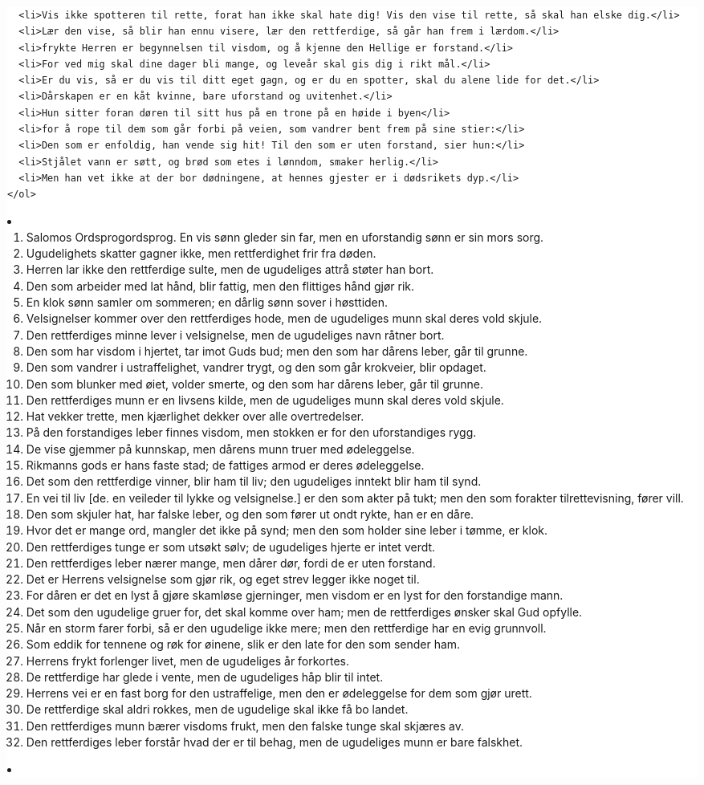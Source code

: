       <li>Vis ikke spotteren til rette, forat han ikke skal hate dig! Vis den vise til rette, så skal han elske dig.</li>
      <li>Lær den vise, så blir han ennu visere, lær den rettferdige, så går han frem i lærdom.</li>
      <li>frykte Herren er begynnelsen til visdom, og å kjenne den Hellige er forstand.</li>
      <li>For ved mig skal dine dager bli mange, og leveår skal gis dig i rikt mål.</li>
      <li>Er du vis, så er du vis til ditt eget gagn, og er du en spotter, skal du alene lide for det.</li>
      <li>Dårskapen er en kåt kvinne, bare uforstand og uvitenhet.</li>
      <li>Hun sitter foran døren til sitt hus på en trone på en høide i byen</li>
      <li>for å rope til dem som går forbi på veien, som vandrer bent frem på sine stier:</li>
      <li>Den som er enfoldig, han vende sig hit! Til den som er uten forstand, sier hun:</li>
      <li>Stjålet vann er søtt, og brød som etes i lønndom, smaker herlig.</li>
      <li>Men han vet ikke at der bor dødningene, at hennes gjester er i dødsrikets dyp.</li>
    </ol>
  </li>
  <li>
    <ol>
      <li>Salomos Ordsprogordsprog. En vis sønn gleder sin far, men en uforstandig sønn er sin mors sorg.</li>
      <li>Ugudelighets skatter gagner ikke, men rettferdighet frir fra døden.</li>
      <li>Herren lar ikke den rettferdige sulte, men de ugudeliges attrå støter han bort.</li>
      <li>Den som arbeider med lat hånd, blir fattig, men den flittiges hånd gjør rik.</li>
      <li>En klok sønn samler om sommeren; en dårlig sønn sover i høsttiden.</li>
      <li>Velsignelser kommer over den rettferdiges hode, men de ugudeliges munn skal deres vold skjule.</li>
      <li>Den rettferdiges minne lever i velsignelse, men de ugudeliges navn råtner bort.</li>
      <li>Den som har visdom i hjertet, tar imot Guds bud; men den som har dårens leber, går til grunne.</li>
      <li>Den som vandrer i ustraffelighet, vandrer trygt, og den som går krokveier, blir opdaget.</li>
      <li>Den som blunker med øiet, volder smerte, og den som har dårens leber, går til grunne.</li>
      <li>Den rettferdiges munn er en livsens kilde, men de ugudeliges munn skal deres vold skjule.</li>
      <li>Hat vekker trette, men kjærlighet dekker over alle overtredelser.</li>
      <li>På den forstandiges leber finnes visdom, men stokken er for den uforstandiges rygg.</li>
      <li>De vise gjemmer på kunnskap, men dårens munn truer med ødeleggelse.</li>
      <li>Rikmanns gods er hans faste stad; de fattiges armod er deres ødeleggelse.</li>
      <li>Det som den rettferdige vinner, blir ham til liv; den ugudeliges inntekt blir ham til synd.</li>
      <li>En vei til liv [de. en veileder til lykke og velsignelse.] er den som akter på tukt; men den som forakter tilrettevisning, fører vill.</li>
      <li>Den som skjuler hat, har falske leber, og den som fører ut ondt rykte, han er en dåre.</li>
      <li>Hvor det er mange ord, mangler det ikke på synd; men den som holder sine leber i tømme, er klok.</li>
      <li>Den rettferdiges tunge er som utsøkt sølv; de ugudeliges hjerte er intet verdt.</li>
      <li>Den rettferdiges leber nærer mange, men dårer dør, fordi de er uten forstand.</li>
      <li>Det er Herrens velsignelse som gjør rik, og eget strev legger ikke noget til.</li>
      <li>For dåren er det en lyst å gjøre skamløse gjerninger, men visdom er en lyst for den forstandige mann.</li>
      <li>Det som den ugudelige gruer for, det skal komme over ham; men de rettferdiges ønsker skal Gud opfylle.</li>
      <li>Når en storm farer forbi, så er den ugudelige ikke mere; men den rettferdige har en evig grunnvoll.</li>
      <li>Som eddik for tennene og røk for øinene, slik er den late for den som sender ham.</li>
      <li>Herrens frykt forlenger livet, men de ugudeliges år forkortes.</li>
      <li>De rettferdige har glede i vente, men de ugudeliges håp blir til intet.</li>
      <li>Herrens vei er en fast borg for den ustraffelige, men den er ødeleggelse for dem som gjør urett.</li>
      <li>De rettferdige skal aldri rokkes, men de ugudelige skal ikke få bo landet.</li>
      <li>Den rettferdiges munn bærer visdoms frukt, men den falske tunge skal skjæres av.</li>
      <li>Den rettferdiges leber forstår hvad der er til behag, men de ugudeliges munn er bare falskhet.</li>
    </ol>
  </li>
  <li>
    <ol>